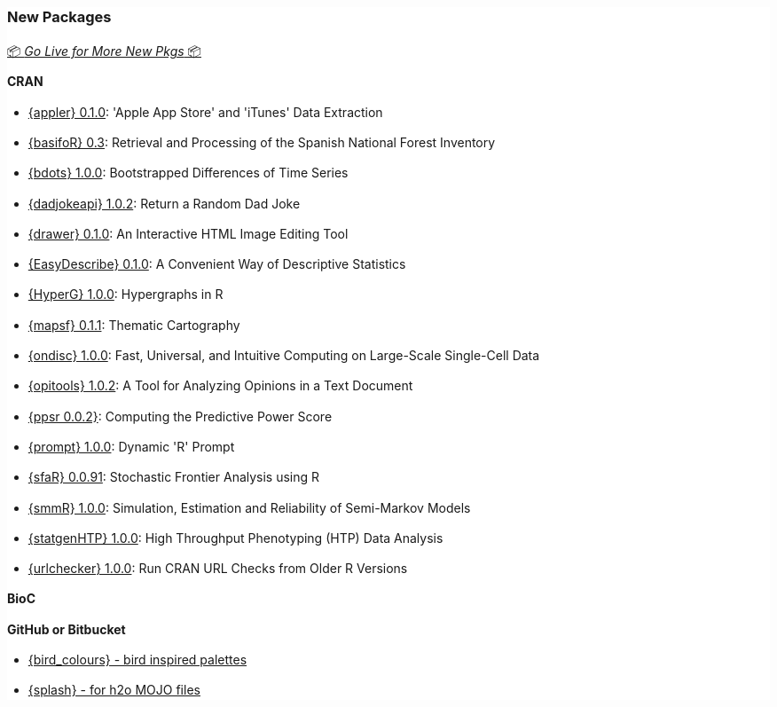 ###  New Packages

<p class="added-hostname"><a href="https://rweekly.org/live" target="_blank" class="externalLink">📦 <i>Go Live for More New Pkgs</i> 📦</a></p>

**CRAN**

+ [{appler} 0.1.0](https://cran.r-project.org/package=appler): 'Apple App Store' and 'iTunes' Data Extraction

+ [{basifoR} 0.3](https://cran.r-project.org/package=basifoR): Retrieval and Processing of the Spanish National Forest
Inventory

+ [{bdots} 1.0.0](https://cran.r-project.org/package=bdots): Bootstrapped Differences of Time Series

+ [{dadjokeapi} 1.0.2](https://cran.r-project.org/package=dadjokeapi): Return a Random Dad Joke

+ [{drawer} 0.1.0](https://cran.r-project.org/package=drawer): An Interactive HTML Image Editing Tool

+ [{EasyDescribe} 0.1.0](https://cran.r-project.org/package=EasyDescribe): A Convenient Way of Descriptive Statistics

+ [{HyperG} 1.0.0](https://cran.r-project.org/package=HyperG): Hypergraphs in R

+ [{mapsf} 0.1.1](https://cran.r-project.org/package=mapsf): Thematic Cartography

+ [{ondisc} 1.0.0](https://cran.r-project.org/package=ondisc): Fast, Universal, and Intuitive Computing on Large-Scale
Single-Cell Data

+ [{opitools} 1.0.2](https://cran.r-project.org/package=opitools): A Tool for Analyzing Opinions in a Text Document

+ [{ppsr 0.0.2}](https://cran.r-project.org/web/packages/ppsr/index.html): Computing the Predictive Power Score

+ [{prompt} 1.0.0](https://cran.r-project.org/package=prompt): Dynamic 'R' Prompt

+ [{sfaR} 0.0.91](https://cran.r-project.org/package=sfaR): Stochastic Frontier Analysis using R

+ [{smmR} 1.0.0](https://cran.r-project.org/package=smmR): Simulation, Estimation and Reliability of Semi-Markov Models

+ [{statgenHTP} 1.0.0](https://cran.r-project.org/package=statgenHTP): High Throughput Phenotyping (HTP) Data Analysis

+ [{urlchecker} 1.0.0](https://cran.r-project.org/package=urlchecker): Run CRAN URL Checks from Older R Versions

**BioC**



**GitHub or Bitbucket**

+ [{bird_colours} - bird inspired palettes](https://github.com/ChrisWoodsSays/bird_colours)

+ [{splash} - for h2o MOJO files](https://github.com/ML4LHS/splash)
